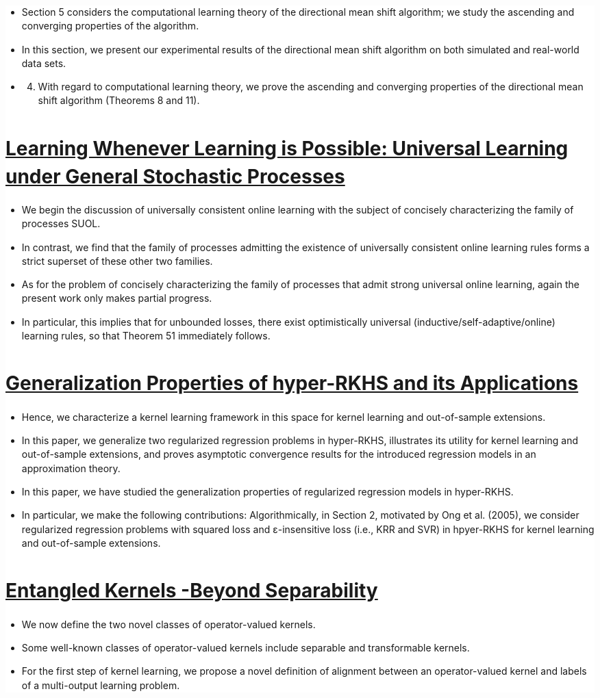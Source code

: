 - Section 5 considers the computational learning theory of the directional mean shift algorithm; we study the ascending and converging properties of the algorithm.

- In this section, we present our experimental results of the directional mean shift algorithm on both simulated and real-world data sets.

- 4. With regard to computational learning theory, we prove the ascending and converging properties of the directional mean shift algorithm (Theorems 8 and 11).




# [Learning Whenever Learning is Possible: Universal Learning under General Stochastic Processes](https://jmlr.org/papers/volume22/17-298/17-298.pdf)
- We begin the discussion of universally consistent online learning with the subject of concisely characterizing the family of processes SUOL.

- In contrast, we find that the family of processes admitting the existence of universally consistent online learning rules forms a strict superset of these other two families.

- As for the problem of concisely characterizing the family of processes that admit strong universal online learning, again the present work only makes partial progress.

- In particular, this implies that for unbounded losses, there exist optimistically universal (inductive/self-adaptive/online) learning rules, so that Theorem 51 immediately follows.




# [Generalization Properties of hyper-RKHS and its Applications](https://jmlr.org/papers/volume22/19-482/19-482.pdf)
- Hence, we characterize a kernel learning framework in this space for kernel learning and out-of-sample extensions.

- In this paper, we generalize two regularized regression problems in hyper-RKHS, illustrates its utility for kernel learning and out-of-sample extensions, and proves asymptotic convergence results for the introduced regression models in an approximation theory.

- In this paper, we have studied the generalization properties of regularized regression models in hyper-RKHS.

- In particular, we make the following contributions: Algorithmically, in Section 2, motivated by Ong et al. (2005), we consider regularized regression problems with squared loss and ε-insensitive loss (i.e., KRR and SVR) in hpyer-RKHS for kernel learning and out-of-sample extensions.




# [Entangled Kernels -Beyond Separability](https://jmlr.org/papers/volume22/19-665/19-665.pdf)
- We now define the two novel classes of operator-valued kernels.

- Some well-known classes of operator-valued kernels include separable and transformable kernels.

- For the first step of kernel learning, we propose a novel definition of alignment between an operator-valued kernel and labels of a multi-output learning problem.
